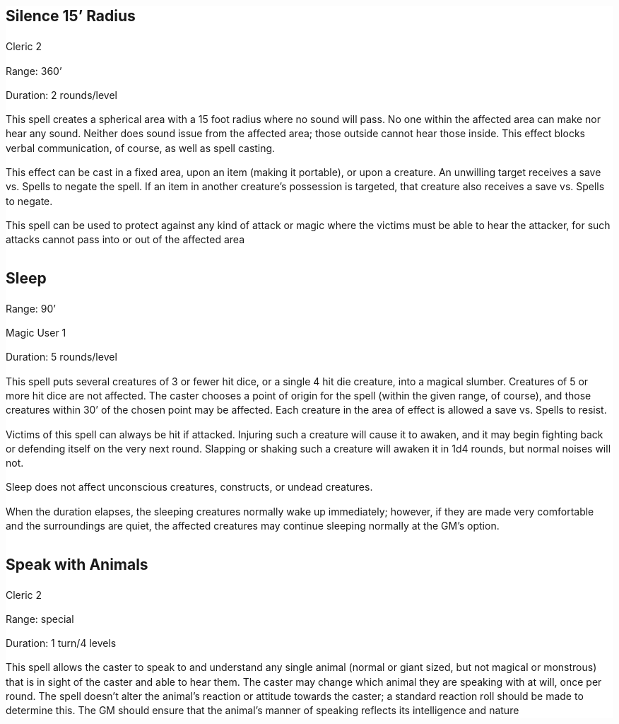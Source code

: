 ## Silence 15’ Radius[](https://www.basicfantasy.org/srd/allSpells.html#silence-15-radius)

Cleric 2

Range: 360’

Duration: 2 rounds/level

This spell creates a spherical area with a 15 foot radius where no sound will pass. No one within the affected area can make nor hear any sound. Neither does sound issue from the affected area; those outside cannot hear those inside. This effect blocks verbal communication, of course, as well as spell casting.

This effect can be cast in a fixed area, upon an item (making it portable), or upon a creature. An unwilling target receives a save vs. Spells to negate the spell. If an item in another creature’s possession is targeted, that creature also receives a save vs. Spells to negate.

This spell can be used to protect against any kind of attack or magic where the victims must be able to hear the attacker, for such attacks cannot pass into or out of the affected area

## Sleep[](https://www.basicfantasy.org/srd/allSpells.html#sleep)

Range: 90’

Magic User 1

Duration: 5 rounds/level

This spell puts several creatures of 3 or fewer hit dice, or a single 4 hit die creature, into a magical slumber. Creatures of 5 or more hit dice are not affected. The caster chooses a point of origin for the spell (within the given range, of course), and those creatures within 30’ of the chosen point may be affected. Each creature in the area of effect is allowed a save vs. Spells to resist.

Victims of this spell can always be hit if attacked. Injuring such a creature will cause it to awaken, and it may begin fighting back or defending itself on the very next round. Slapping or shaking such a creature will awaken it in 1d4 rounds, but normal noises will not.

Sleep does not affect unconscious creatures, constructs, or undead creatures.

When the duration elapses, the sleeping creatures normally wake up immediately; however, if they are made very comfortable and the surroundings are quiet, the affected creatures may continue sleeping normally at the GM’s option.

## Speak with Animals[](https://www.basicfantasy.org/srd/allSpells.html#speak-with-animals)

Cleric 2

Range: special

Duration: 1 turn/4 levels

This spell allows the caster to speak to and understand any single animal (normal or giant sized, but not magical or monstrous) that is in sight of the caster and able to hear them. The caster may change which animal they are speaking with at will, once per round. The spell doesn’t alter the animal’s reaction or attitude towards the caster; a standard reaction roll should be made to determine this. The GM should ensure that the animal’s manner of speaking reflects its intelligence and nature
